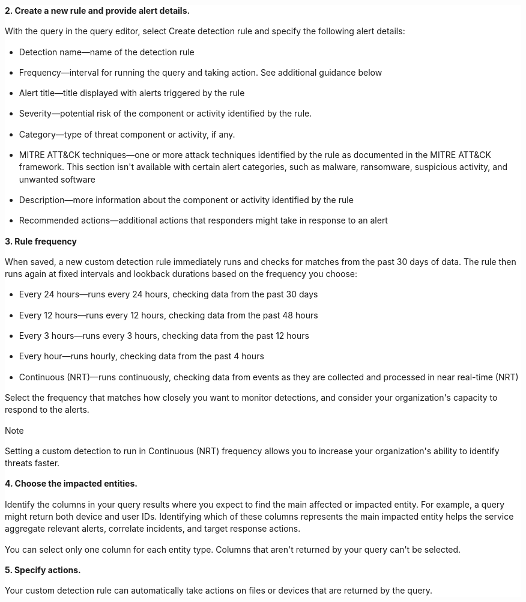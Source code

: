 **2. Create a new rule and provide alert details.**

With the query in the query editor, select Create detection rule and specify the following alert details:

- Detection name—name of the detection rule

- Frequency—interval for running the query and taking action. See additional guidance below

- Alert title—title displayed with alerts triggered by the rule

- Severity—potential risk of the component or activity identified by the rule.

- Category—type of threat component or activity, if any.

- MITRE ATT&CK techniques—one or more attack techniques identified by the rule as documented in the MITRE ATT&CK framework. This section isn't available with certain alert categories, such as malware, ransomware, suspicious activity, and unwanted software

- Description—more information about the component or activity identified by the rule

- Recommended actions—additional actions that responders might take in response to an alert


**3. Rule frequency**

When saved, a new custom detection rule immediately runs and checks for matches from the past 30 days of data. The rule then runs again at fixed intervals and lookback durations based on the frequency you choose:

- Every 24 hours—runs every 24 hours, checking data from the past 30 days

- Every 12 hours—runs every 12 hours, checking data from the past 48 hours

- Every 3 hours—runs every 3 hours, checking data from the past 12 hours

- Every hour—runs hourly, checking data from the past 4 hours

- Continuous (NRT)—runs continuously, checking data from events as they are collected and processed in near real-time   (NRT)

Select the frequency that matches how closely you want to monitor detections, and consider your organization's capacity to respond to the alerts.

> [!NOTE]
> Setting a custom detection to run in Continuous (NRT) frequency allows you to increase your organization's ability to identify threats faster.

**4. Choose the impacted entities.**

Identify the columns in your query results where you expect to find the main affected or impacted entity. For example, a query might return both device and user IDs. Identifying which of these columns represents the main impacted entity helps the service aggregate relevant alerts, correlate incidents, and target response actions.

You can select only one column for each entity type. Columns that aren't returned by your query can't be selected.

**5. Specify actions.**

Your custom detection rule can automatically take actions on files or devices that are returned by the query.
